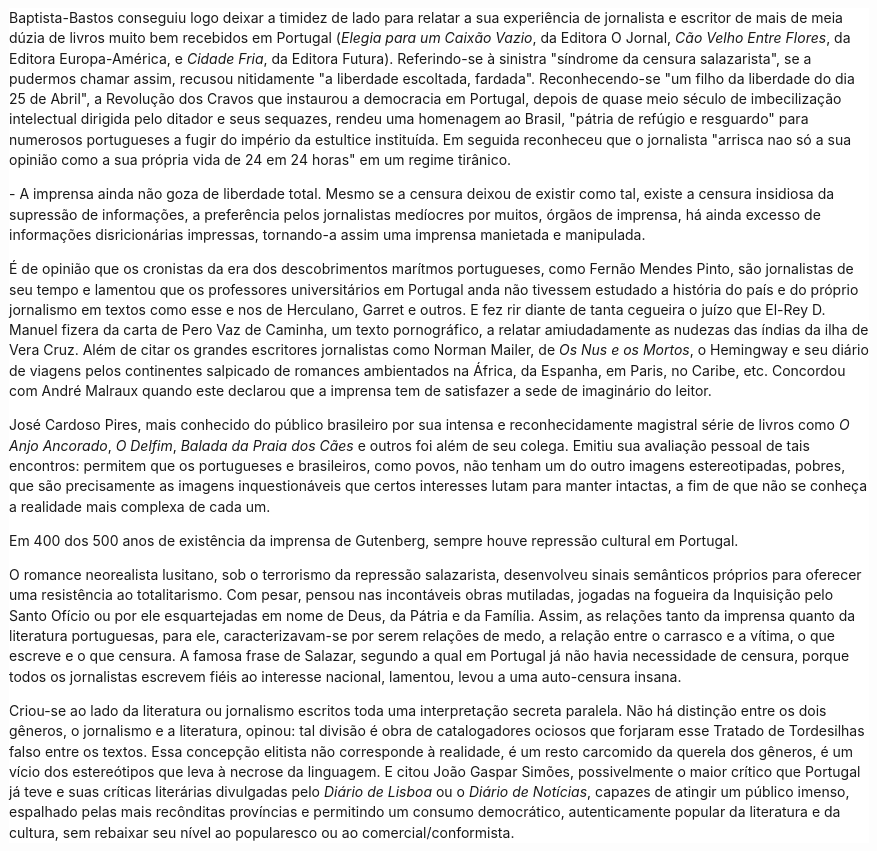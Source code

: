 Baptista-Bastos conseguiu logo deixar a timidez de lado para relatar a sua experiência de jornalista e escritor de mais de meia dúzia de livros muito bem recebidos em Portugal (*Elegia para um Caixão Vazio*, da Editora O Jornal, *Cão Velho Entre Flores*, da Editora Europa-América, e *Cidade Fria*, da Editora Futura). Referindo-se à sinistra "síndrome da censura salazarista", se a pudermos chamar assim, recusou nitidamente "a liberdade escoltada, fardada". Reconhecendo-se "um filho da liberdade do dia 25 de Abril", a Revolução dos Cravos que instaurou a democracia em Portugal, depois de quase meio século de imbecilização intelectual dirigida pelo ditador e seus sequazes, rendeu uma homenagem ao Brasil, "pátria de refúgio e resguardo" para numerosos portugueses a fugir do império da estultice instituída. Em seguida reconheceu que o jornalista "arrisca nao só a sua opinião como a sua própria vida de 24 em 24 horas" em um regime tirânico.

\- A imprensa ainda não goza de liberdade total. Mesmo se a censura deixou de existir como tal, existe a censura insidiosa da supressão de informações, a preferência pelos jornalistas medíocres por muitos, órgãos de imprensa, há ainda excesso de informações disricionárias impressas, tornando-a assim uma imprensa manietada e manipulada.

É de opinião que os cronistas da era dos descobrimentos marítmos portugueses, como Fernão Mendes Pinto, são jornalistas de seu tempo e lamentou que os professores universitários em Portugal anda não tivessem estudado a história do país e do próprio jornalismo em textos como esse e nos de Herculano, Garret e outros. E fez rir diante de tanta cegueira o juízo que El-Rey D. Manuel fizera da carta de Pero Vaz de Caminha, um texto pornográfico, a relatar amiudadamente as nudezas das índias da ilha de Vera Cruz. Além de citar os grandes escritores jornalistas como Norman Mailer, de *Os Nus e os Mortos*, o Hemingway e seu diário de viagens pelos continentes salpicado de romances ambientados na África, da Espanha, em Paris, no Caribe, etc. Concordou com André Malraux quando este declarou que a imprensa tem de satisfazer a sede de imaginário do leitor.

José Cardoso Pires, mais conhecido do público brasileiro por sua intensa e reconhecidamente magistral série de livros como *O Anjo Ancorado*, *O Delfim*, *Balada da Praia dos Cães* e outros foi além de seu colega. Emitiu sua avaliação pessoal de tais encontros: permitem que os portugueses e brasileiros, como povos, não tenham um do outro imagens estereotipadas, pobres, que são precisamente as imagens inquestionáveis que certos interesses lutam para manter intactas, a fim de que não se conheça a realidade mais complexa de cada um.

Em 400 dos 500 anos de existência da imprensa de Gutenberg, sempre houve repressão cultural em Portugal.

O romance neorealista lusitano, sob o terrorismo da repressão salazarista, desenvolveu sinais semânticos próprios para oferecer uma resistência ao totalitarismo. Com pesar, pensou nas incontáveis obras mutiladas, jogadas na fogueira da Inquisição pelo Santo Ofício ou por ele esquartejadas em nome de Deus, da Pátria e da Família. Assim, as relações tanto da imprensa quanto da literatura portuguesas, para ele, caracterizavam-se por serem relações de medo, a relação entre o carrasco e a vítima, o que escreve e o que censura. A famosa frase de Salazar, segundo a qual em Portugal já não havia necessidade de censura, porque todos os jornalistas escrevem fiéis ao interesse nacional, lamentou, levou a uma auto-censura insana.

Criou-se ao lado da literatura ou jornalismo escritos toda uma interpretação secreta paralela. Não há distinção entre os dois gêneros, o jornalismo e a literatura, opinou: tal divisão é obra de catalogadores ociosos que forjaram esse Tratado de Tordesilhas falso entre os textos. Essa concepção elitista não corresponde à realidade, é um resto carcomido da querela dos gêneros, é um vício dos estereótipos que leva à necrose da linguagem. E citou João Gaspar Simões, possivelmente o maior crítico que Portugal já teve e suas críticas literárias divulgadas pelo *Diário de Lisboa* ou o *Diário de Notícias*, capazes de atingir um público imenso, espalhado pelas mais recônditas províncias e permitindo um consumo democrático, autenticamente popular da literatura e da cultura, sem rebaixar seu nível ao popularesco ou ao comercial/conformista.
